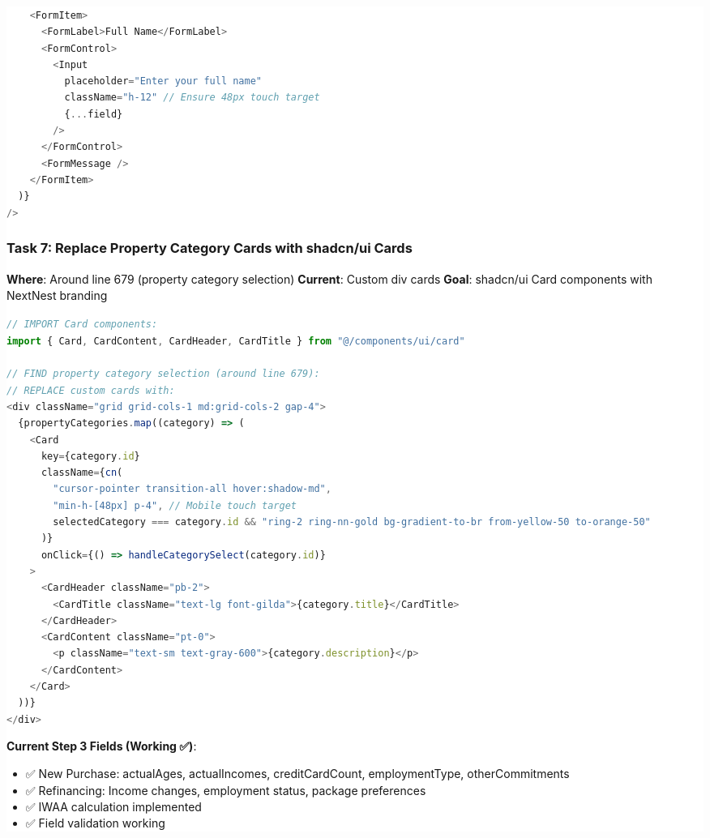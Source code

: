 ```typescript
    <FormItem>
      <FormLabel>Full Name</FormLabel>
      <FormControl>
        <Input 
          placeholder="Enter your full name"
          className="h-12" // Ensure 48px touch target
          {...field} 
        />
      </FormControl>
      <FormMessage />
    </FormItem>
  )}
/>
```

### Task 7: Replace Property Category Cards with shadcn/ui Cards
**Where**: Around line 679 (property category selection)
**Current**: Custom div cards
**Goal**: shadcn/ui Card components with NextNest branding

```typescript
// IMPORT Card components:
import { Card, CardContent, CardHeader, CardTitle } from "@/components/ui/card"

// FIND property category selection (around line 679):
// REPLACE custom cards with:
<div className="grid grid-cols-1 md:grid-cols-2 gap-4">
  {propertyCategories.map((category) => (
    <Card 
      key={category.id}
      className={cn(
        "cursor-pointer transition-all hover:shadow-md",
        "min-h-[48px] p-4", // Mobile touch target
        selectedCategory === category.id && "ring-2 ring-nn-gold bg-gradient-to-br from-yellow-50 to-orange-50"
      )}
      onClick={() => handleCategorySelect(category.id)}
    >
      <CardHeader className="pb-2">
        <CardTitle className="text-lg font-gilda">{category.title}</CardTitle>
      </CardHeader>
      <CardContent className="pt-0">
        <p className="text-sm text-gray-600">{category.description}</p>
      </CardContent>
    </Card>
  ))}
</div>
```

**Current Step 3 Fields (Working ✅)**:
- ✅ New Purchase: actualAges, actualIncomes, creditCardCount, employmentType, otherCommitments
- ✅ Refinancing: Income changes, employment status, package preferences
- ✅ IWAA calculation implemented
- ✅ Field validation working

